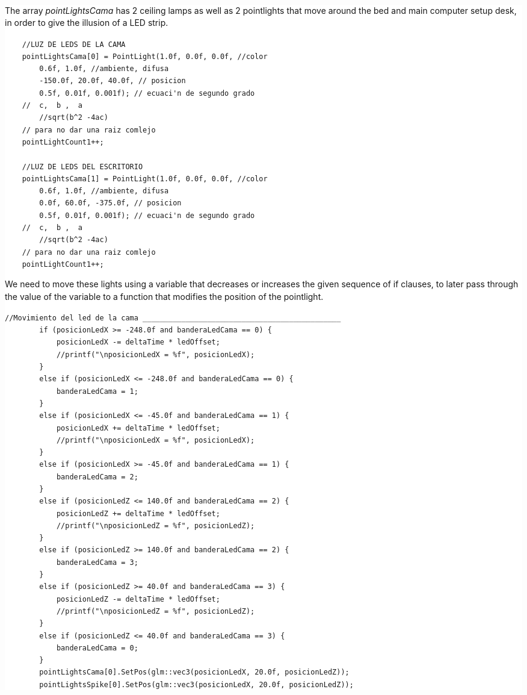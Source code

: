 The array _pointLightsCama_ has 2 ceiling lamps as well as 2 pointlights that move around the bed and main computer setup desk, in order to give the illusion of a LED strip.


```
	//LUZ DE LEDS DE LA CAMA
	pointLightsCama[0] = PointLight(1.0f, 0.0f, 0.0f, //color 
		0.6f, 1.0f, //ambiente, difusa
		-150.0f, 20.0f, 40.0f, // posicion
		0.5f, 0.01f, 0.001f); // ecuaci'n de segundo grado 
	//  c,	b ,	 a
		//sqrt(b^2 -4ac)
	// para no dar una raiz comlejo
	pointLightCount1++;

	//LUZ DE LEDS DEL ESCRITORIO
	pointLightsCama[1] = PointLight(1.0f, 0.0f, 0.0f, //color 
		0.6f, 1.0f, //ambiente, difusa
		0.0f, 60.0f, -375.0f, // posicion
		0.5f, 0.01f, 0.001f); // ecuaci'n de segundo grado 
	//  c,	b ,	 a
		//sqrt(b^2 -4ac)
	// para no dar una raiz comlejo
	pointLightCount1++;
```


We need to move these lights using a variable that decreases or increases the given sequence of if clauses, to later pass through the value of the variable to a function that modifies the position of the pointlight.


```
//Movimiento del led de la cama ______________________________________________
		if (posicionLedX >= -248.0f and banderaLedCama == 0) {
			posicionLedX -= deltaTime * ledOffset;
			//printf("\nposicionLedX = %f", posicionLedX);
		}
		else if (posicionLedX <= -248.0f and banderaLedCama == 0) {
			banderaLedCama = 1;
		}
		else if (posicionLedX <= -45.0f and banderaLedCama == 1) {
			posicionLedX += deltaTime * ledOffset;
			//printf("\nposicionLedX = %f", posicionLedX);
		}
		else if (posicionLedX >= -45.0f and banderaLedCama == 1) {
			banderaLedCama = 2;
		}
		else if (posicionLedZ <= 140.0f and banderaLedCama == 2) {
			posicionLedZ += deltaTime * ledOffset;
			//printf("\nposicionLedZ = %f", posicionLedZ);
		}
		else if (posicionLedZ >= 140.0f and banderaLedCama == 2) {
			banderaLedCama = 3;
		}
		else if (posicionLedZ >= 40.0f and banderaLedCama == 3) {
			posicionLedZ -= deltaTime * ledOffset;
			//printf("\nposicionLedZ = %f", posicionLedZ);
		}
		else if (posicionLedZ <= 40.0f and banderaLedCama == 3) {
			banderaLedCama = 0;
		}
		pointLightsCama[0].SetPos(glm::vec3(posicionLedX, 20.0f, posicionLedZ));
		pointLightsSpike[0].SetPos(glm::vec3(posicionLedX, 20.0f, posicionLedZ));
```
